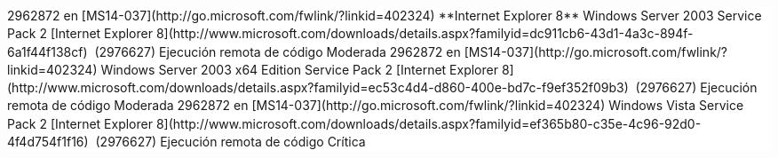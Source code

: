 </td>
<td style="border:1px solid black;">
2962872 en [MS14-037](http://go.microsoft.com/fwlink/?linkid=402324)
</td>
</tr>
<tr>
<td style="border:1px solid black;" colspan="5">
**Internet Explorer 8**
</td>
</tr>
<tr>
<td style="border:1px solid black;">
Windows Server 2003 Service Pack 2
</td>
<td style="border:1px solid black;">
[Internet Explorer 8](http://www.microsoft.com/downloads/details.aspx?familyid=dc911cb6-43d1-4a3c-894f-6a1f44f138cf)   
(2976627)
</td>
<td style="border:1px solid black;">
Ejecución remota de código
</td>
<td style="border:1px solid black;">
Moderada
</td>
<td style="border:1px solid black;">
2962872 en [MS14-037](http://go.microsoft.com/fwlink/?linkid=402324)
</td>
</tr>
<tr>
<td style="border:1px solid black;">
Windows Server 2003 x64 Edition Service Pack 2
</td>
<td style="border:1px solid black;">
[Internet Explorer 8](http://www.microsoft.com/downloads/details.aspx?familyid=ec53c4d4-d860-400e-bd7c-f9ef352f09b3)   
(2976627)
</td>
<td style="border:1px solid black;">
Ejecución remota de código
</td>
<td style="border:1px solid black;">
Moderada
</td>
<td style="border:1px solid black;">
2962872 en [MS14-037](http://go.microsoft.com/fwlink/?linkid=402324)
</td>
</tr>
<tr>
<td style="border:1px solid black;">
Windows Vista Service Pack 2
</td>
<td style="border:1px solid black;">
[Internet Explorer 8](http://www.microsoft.com/downloads/details.aspx?familyid=ef365b80-c35e-4c96-92d0-4f4d754f1f16)   
(2976627)
</td>
<td style="border:1px solid black;">
Ejecución remota de código
</td>
<td style="border:1px solid black;">
Crítica
</td>
<td style="border:1px solid black;">